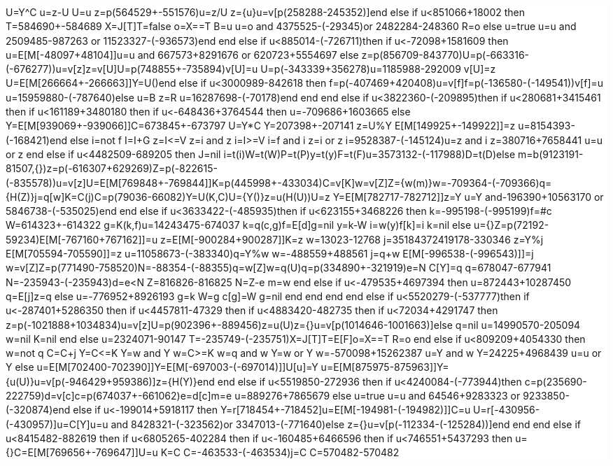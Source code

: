 U=Y^C u=z-U U=u z=p(564529+-551576)u=z/U z={u}u=v[p(258288-245352)]end else if u<851066+18002 then T=584690+-584689 X=J[T]T=false o=X==T B=u u=o and 4375525-(-29345)or 2482284-248360 R=o else u=true u=u and 2509485-987263 or 11523327-(-936573)end end else if u<885014-(-726711)then if u<-72098+1581609 then u=E[M[-48097+48104]]u=u and 667573+8291676 or 620723+5554697 else z=p(856709-843770)U=p(-663316-(-676277))u=v[z]z=v[U]U=p(748855+-735894)v[U]=u U=p(-343339+356278)u=1185988-292009 v[U]=z U=E[M[266664+-266663]]Y=U()end else if u<3000989-842618 then f=p(-407469+420408)u=v[f]f=p(-136580-(-149541))v[f]=u u=15959880-(-787640)else u=B z=R u=16287698-(-70178)end end end else if u<3822360-(-209895)then if u<280681+3415461 then if u<161189+3480180 then if u<-648436+3764544 then u=-709686+1603665 else Y=E[M[939069+-939066]]C=673845+-673797 U=Y*C Y=207398+-207141 z=U%Y E[M[149925+-149922]]=z u=8154393-(-168421)end else i=not f I=I+G z=I<=V z=i and z i=I>=V i=f and i z=i or z i=9528387-(-145124)u=z and i z=380716+7658441 u=u or z end else if u<4482509-689205 then J=nil i=t(i)W=t(W)P=t(P)y=t(y)F=t(F)u=3573132-(-117988)D=t(D)else m=b(9123191-81507,{})z=p(-616307+629269)Z=p(-822615-(-835578))u=v[z]U=E[M[769848+-769844]]K=p(445998+-433034)C=v[K]w=v[Z]Z={w(m)}w=-709364-(-709366)q={H(Z)}j=q[w]K=C(j)C=p(79036-66082)Y=U(K,C)U={Y()}z=u(H(U))U=z Y=E[M[782717-782712]]z=Y u=Y and-196390+10563170 or 5846738-(-535025)end end else if u<3633422-(-485935)then if u<623155+3468226 then k=-995198-(-995199)f=#c W=614323+-614322 g=K(k,f)u=14243475-674037 k=q(c,g)f=E[d]g=nil y=k-W i=w(y)f[k]=i k=nil else u={}Z=p(72192-59234)E[M[-767160+767162]]=u z=E[M[-900284+900287]]K=z w=13023-12768 j=35184372419178-330346 z=Y%j E[M[705594-705590]]=z u=11058673-(-383340)q=Y%w w=-488559+488561 j=q+w E[M[-996538-(-996543)]]=j w=v[Z]Z=p(771490-758520)N=-88354-(-88355)q=w[Z]w=q(U)q=p(334890+-321919)e=N C[Y]=q q=678047-677941 N=-235943-(-235943)d=e<N Z=816826-816825 N=Z-e m=w end else if u<-479535+4697394 then u=872443+10287450 q=E[j]z=q else u=-776952+8926193 g=k W=g c[g]=W g=nil end end end end else if u<5520279-(-537777)then if u<-287401+5286350 then if u<4457811-47329 then if u<4883420-482735 then if u<72034+4291747 then z=p(-1021888+1034834)u=v[z]U=p(902396+-889456)z=u(U)z={}u=v[p(1014646-1001663)]else q=nil u=14990570-205094 w=nil K=nil end else u=2324071-90147 T=-235749-(-235751)X=J[T]T=E[F]o=X==T R=o end else if u<809209+4054330 then w=not q C=C+j Y=C<=K Y=w and Y w=C>=K w=q and w Y=w or Y w=-570098+15262387 u=Y and w Y=24225+4968439 u=u or Y else u=E[M[702400-702390]]Y=E[M[-697003-(-697014)]]U[u]=Y u=E[M[875975-875963]]Y={u(U)}u=v[p(-946429+959386)]z={H(Y)}end end else if u<5519850-272936 then if u<4240084-(-773944)then c=p(235690-222759)d=v[c]c=p(674037+-661062)e=d[c]m=e u=889276+7865679 else u=true u=u and 64546+9283323 or 9233850-(-320874)end else if u<-199014+5918117 then Y=r[718454+-718452]u=E[M[-194981-(-194982)]]C=u U=r[-430956-(-430957)]u=C[Y]u=u and 8428321-(-323562)or 3347013-(-771640)else z={}u=v[p(-112334-(-125284))]end end end else if u<8415482-882619 then if u<6805265-402284 then if u<-160485+6466596 then if u<746551+5437293 then u={}C=E[M[769656+-769647]]U=u K=C C=-463533-(-463534)j=C C=570482-570482